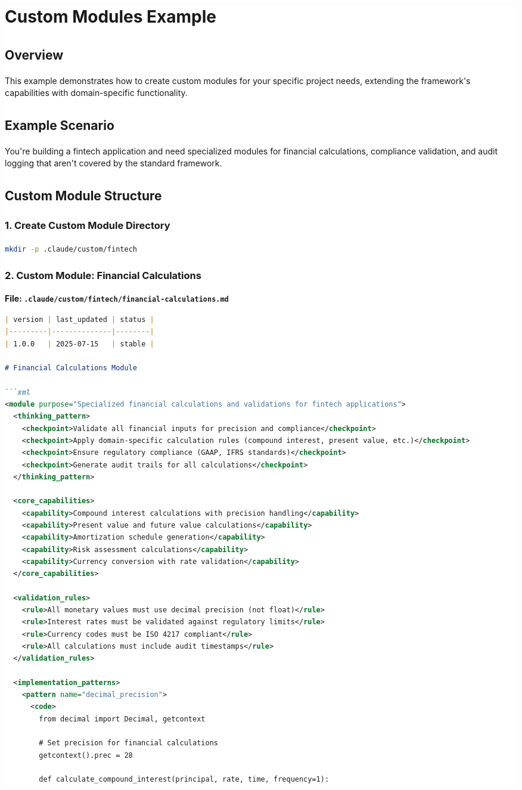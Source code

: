 # Custom Modules Example

## Overview
This example demonstrates how to create custom modules for your specific project needs, extending the framework's capabilities with domain-specific functionality.

## Example Scenario
You're building a fintech application and need specialized modules for financial calculations, compliance validation, and audit logging that aren't covered by the standard framework.

## Custom Module Structure

### 1. Create Custom Module Directory
```bash
mkdir -p .claude/custom/fintech
```

### 2. Custom Module: Financial Calculations

**File: `.claude/custom/fintech/financial-calculations.md`**
```markdown
| version | last_updated | status |
|---------|--------------|--------|
| 1.0.0   | 2025-07-15   | stable |

# Financial Calculations Module

```xml
<module purpose="Specialized financial calculations and validations for fintech applications">
  <thinking_pattern>
    <checkpoint>Validate all financial inputs for precision and compliance</checkpoint>
    <checkpoint>Apply domain-specific calculation rules (compound interest, present value, etc.)</checkpoint>
    <checkpoint>Ensure regulatory compliance (GAAP, IFRS standards)</checkpoint>
    <checkpoint>Generate audit trails for all calculations</checkpoint>
  </thinking_pattern>
  
  <core_capabilities>
    <capability>Compound interest calculations with precision handling</capability>
    <capability>Present value and future value calculations</capability>
    <capability>Amortization schedule generation</capability>
    <capability>Risk assessment calculations</capability>
    <capability>Currency conversion with rate validation</capability>
  </core_capabilities>
  
  <validation_rules>
    <rule>All monetary values must use decimal precision (not float)</rule>
    <rule>Interest rates must be validated against regulatory limits</rule>
    <rule>Currency codes must be ISO 4217 compliant</rule>
    <rule>All calculations must include audit timestamps</rule>
  </validation_rules>
  
  <implementation_patterns>
    <pattern name="decimal_precision">
      <code>
        from decimal import Decimal, getcontext
        
        # Set precision for financial calculations
        getcontext().prec = 28
        
        def calculate_compound_interest(principal, rate, time, frequency=1):
```
